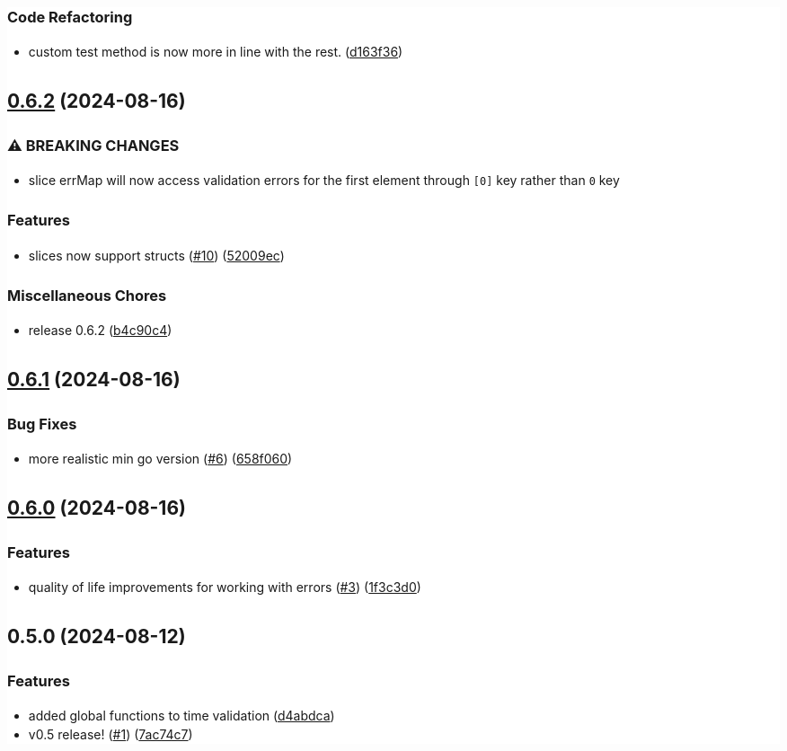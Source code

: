 ### Code Refactoring

* custom test method is now more in line with the rest. ([d163f36](https://github.com/udfordria/zog/commit/d163f369ba6310cf849d1271a214ad95082bd641))

## [0.6.2](https://github.com/udfordria/zog/compare/v0.6.1...v0.6.2) (2024-08-16)


### ⚠ BREAKING CHANGES

* slice errMap will now access validation errors for the first element through `[0]` key rather than `0` key

### Features

* slices now support structs ([#10](https://github.com/udfordria/zog/issues/10)) ([52009ec](https://github.com/udfordria/zog/commit/52009ec080aeff39c4904d7550d43d7fc84e33cd))


### Miscellaneous Chores

* release 0.6.2 ([b4c90c4](https://github.com/udfordria/zog/commit/b4c90c4f98f91dc0602932adf364263319af9358))

## [0.6.1](https://github.com/udfordria/zog/compare/v0.6.0...v0.6.1) (2024-08-16)


### Bug Fixes

* more realistic min go version ([#6](https://github.com/udfordria/zog/issues/6)) ([658f060](https://github.com/udfordria/zog/commit/658f060a66189ec0f0172cef507ab5e628442ed4))

## [0.6.0](https://github.com/udfordria/zog/compare/v0.5.0...v0.6.0) (2024-08-16)


### Features

* quality of life improvements for working with errors ([#3](https://github.com/udfordria/zog/issues/3)) ([1f3c3d0](https://github.com/udfordria/zog/commit/1f3c3d003934fc4c9af81e9adabc20bce4e0fc8a))

## 0.5.0 (2024-08-12)


### Features

* added global functions to time validation ([d4abdca](https://github.com/udfordria/zog/commit/d4abdcad414febb1372cfe61756f331041a6fd63))
* v0.5 release! ([#1](https://github.com/udfordria/zog/issues/1)) ([7ac74c7](https://github.com/udfordria/zog/commit/7ac74c72f9b5f59b87c561ce50d377b765c9a082))
